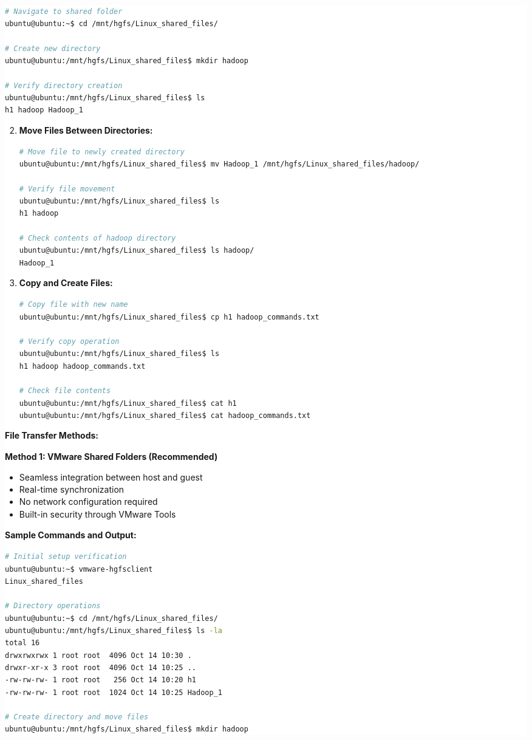    ```bash
   # Navigate to shared folder
   ubuntu@ubuntu:~$ cd /mnt/hgfs/Linux_shared_files/

   # Create new directory
   ubuntu@ubuntu:/mnt/hgfs/Linux_shared_files$ mkdir hadoop

   # Verify directory creation
   ubuntu@ubuntu:/mnt/hgfs/Linux_shared_files$ ls
   h1 hadoop Hadoop_1
   ```

2. **Move Files Between Directories:**

   ```bash
   # Move file to newly created directory
   ubuntu@ubuntu:/mnt/hgfs/Linux_shared_files$ mv Hadoop_1 /mnt/hgfs/Linux_shared_files/hadoop/

   # Verify file movement
   ubuntu@ubuntu:/mnt/hgfs/Linux_shared_files$ ls
   h1 hadoop

   # Check contents of hadoop directory
   ubuntu@ubuntu:/mnt/hgfs/Linux_shared_files$ ls hadoop/
   Hadoop_1
   ```

3. **Copy and Create Files:**

   ```bash
   # Copy file with new name
   ubuntu@ubuntu:/mnt/hgfs/Linux_shared_files$ cp h1 hadoop_commands.txt

   # Verify copy operation
   ubuntu@ubuntu:/mnt/hgfs/Linux_shared_files$ ls
   h1 hadoop hadoop_commands.txt

   # Check file contents
   ubuntu@ubuntu:/mnt/hgfs/Linux_shared_files$ cat h1
   ubuntu@ubuntu:/mnt/hgfs/Linux_shared_files$ cat hadoop_commands.txt
   ```

**File Transfer Methods:**

**Method 1: VMware Shared Folders (Recommended)**

- Seamless integration between host and guest
- Real-time synchronization
- No network configuration required
- Built-in security through VMware Tools

**Sample Commands and Output:**

```bash
# Initial setup verification
ubuntu@ubuntu:~$ vmware-hgfsclient
Linux_shared_files

# Directory operations
ubuntu@ubuntu:~$ cd /mnt/hgfs/Linux_shared_files/
ubuntu@ubuntu:/mnt/hgfs/Linux_shared_files$ ls -la
total 16
drwxrwxrwx 1 root root  4096 Oct 14 10:30 .
drwxr-xr-x 3 root root  4096 Oct 14 10:25 ..
-rw-rw-rw- 1 root root   256 Oct 14 10:20 h1
-rw-rw-rw- 1 root root  1024 Oct 14 10:25 Hadoop_1

# Create directory and move files
ubuntu@ubuntu:/mnt/hgfs/Linux_shared_files$ mkdir hadoop
```